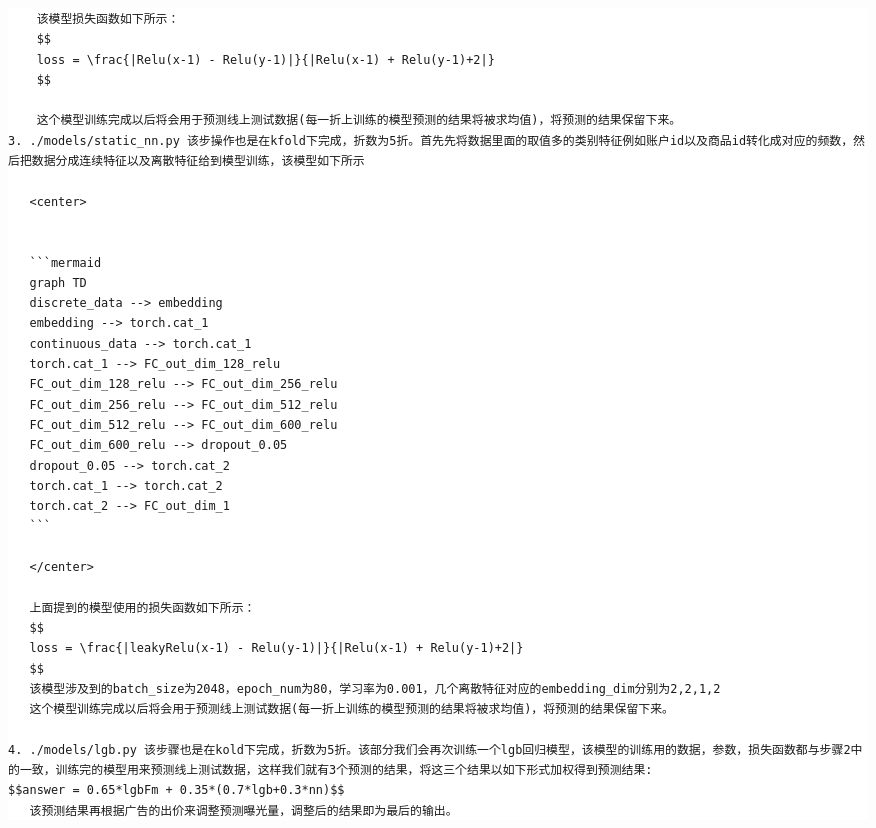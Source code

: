         该模型损失函数如下所示：
        $$
        loss = \frac{|Relu(x-1) - Relu(y-1)|}{|Relu(x-1) + Relu(y-1)+2|}
        $$

        这个模型训练完成以后将会用于预测线上测试数据(每一折上训练的模型预测的结果将被求均值)，将预测的结果保留下来。
    3. ./models/static_nn.py 该步操作也是在kfold下完成，折数为5折。首先先将数据里面的取值多的类别特征例如账户id以及商品id转化成对应的频数，然后把数据分成连续特征以及离散特征给到模型训练，该模型如下所示

       <center>


       ```mermaid
       graph TD
       discrete_data --> embedding
       embedding --> torch.cat_1
       continuous_data --> torch.cat_1
       torch.cat_1 --> FC_out_dim_128_relu
       FC_out_dim_128_relu --> FC_out_dim_256_relu
       FC_out_dim_256_relu --> FC_out_dim_512_relu
       FC_out_dim_512_relu --> FC_out_dim_600_relu
       FC_out_dim_600_relu --> dropout_0.05
       dropout_0.05 --> torch.cat_2
       torch.cat_1 --> torch.cat_2
       torch.cat_2 --> FC_out_dim_1
       ```

       </center>

       上面提到的模型使用的损失函数如下所示：
       $$
       loss = \frac{|leakyRelu(x-1) - Relu(y-1)|}{|Relu(x-1) + Relu(y-1)+2|}
       $$
       该模型涉及到的batch_size为2048，epoch_num为80，学习率为0.001，几个离散特征对应的embedding_dim分别为2,2,1,2
       这个模型训练完成以后将会用于预测线上测试数据(每一折上训练的模型预测的结果将被求均值)，将预测的结果保留下来。

    4. ./models/lgb.py 该步骤也是在kold下完成，折数为5折。该部分我们会再次训练一个lgb回归模型，该模型的训练用的数据，参数，损失函数都与步骤2中的一致，训练完的模型用来预测线上测试数据，这样我们就有3个预测的结果，将这三个结果以如下形式加权得到预测结果:
    $$answer = 0.65*lgbFm + 0.35*(0.7*lgb+0.3*nn)$$
       该预测结果再根据广告的出价来调整预测曝光量，调整后的结果即为最后的输出。
